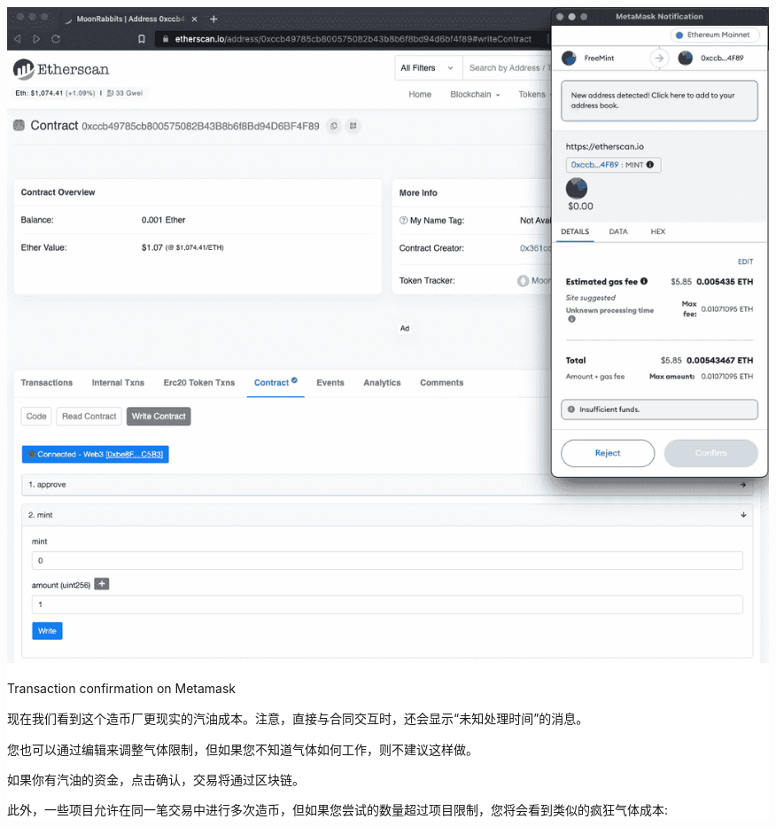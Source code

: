 ![](img/39284b699d9ee6e0c601ea879e7d35bb.png)

Transaction confirmation on Metamask

现在我们看到这个造币厂更现实的汽油成本。注意，直接与合同交互时，还会显示“未知处理时间”的消息。

您也可以通过编辑来调整气体限制，但如果您不知道气体如何工作，则不建议这样做。

如果你有汽油的资金，点击确认，交易将通过区块链。

此外，一些项目允许在同一笔交易中进行多次造币，但如果您尝试的数量超过项目限制，您将会看到类似的疯狂气体成本:
